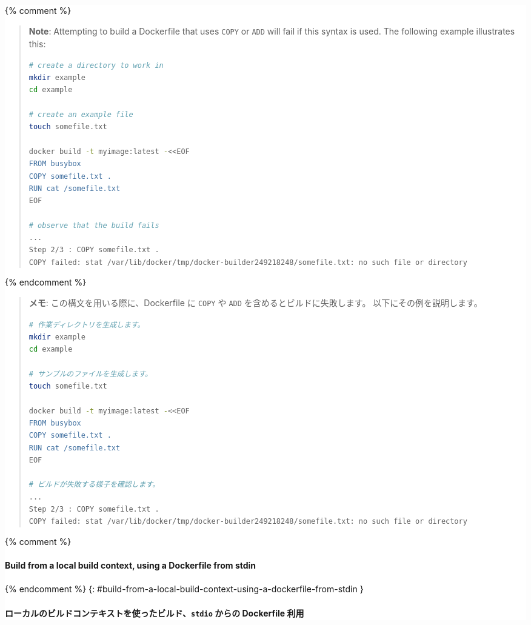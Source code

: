 {% comment %}
> **Note**: Attempting to build a Dockerfile that uses `COPY` or `ADD` will fail
> if this syntax is used. The following example illustrates this:
>
> ```bash
> # create a directory to work in
> mkdir example
> cd example
>
> # create an example file
> touch somefile.txt
>
> docker build -t myimage:latest -<<EOF
> FROM busybox
> COPY somefile.txt .
> RUN cat /somefile.txt
> EOF
>
> # observe that the build fails
> ...
> Step 2/3 : COPY somefile.txt .
> COPY failed: stat /var/lib/docker/tmp/docker-builder249218248/somefile.txt: no such file or directory
> ```
{% endcomment %}
> **メモ**: この構文を用いる際に、Dockerfile に `COPY` や `ADD` を含めるとビルドに失敗します。
> 以下にその例を説明します。
>
> ```bash
> # 作業ディレクトリを生成します。
> mkdir example
> cd example
>
> # サンプルのファイルを生成します。
> touch somefile.txt
>
> docker build -t myimage:latest -<<EOF
> FROM busybox
> COPY somefile.txt .
> RUN cat /somefile.txt
> EOF
>
> # ビルドが失敗する様子を確認します。
> ...
> Step 2/3 : COPY somefile.txt .
> COPY failed: stat /var/lib/docker/tmp/docker-builder249218248/somefile.txt: no such file or directory
> ```

{% comment %}
#### Build from a local build context, using a Dockerfile from stdin
{% endcomment %}
{: #build-from-a-local-build-context-using-a-dockerfile-from-stdin }
#### ローカルのビルドコンテキストを使ったビルド、`stdio` からの Dockerfile 利用
